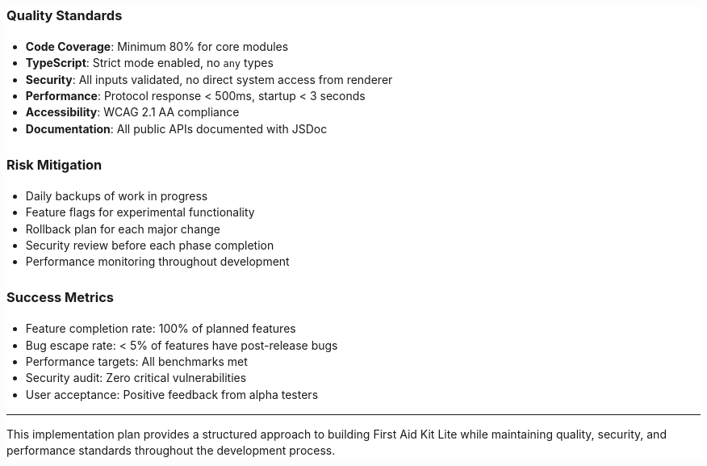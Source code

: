 ### Quality Standards
- **Code Coverage**: Minimum 80% for core modules
- **TypeScript**: Strict mode enabled, no `any` types
- **Security**: All inputs validated, no direct system access from renderer
- **Performance**: Protocol response < 500ms, startup < 3 seconds
- **Accessibility**: WCAG 2.1 AA compliance
- **Documentation**: All public APIs documented with JSDoc

### Risk Mitigation
- Daily backups of work in progress
- Feature flags for experimental functionality
- Rollback plan for each major change
- Security review before each phase completion
- Performance monitoring throughout development

### Success Metrics
- Feature completion rate: 100% of planned features
- Bug escape rate: < 5% of features have post-release bugs
- Performance targets: All benchmarks met
- Security audit: Zero critical vulnerabilities
- User acceptance: Positive feedback from alpha testers

---

This implementation plan provides a structured approach to building First Aid Kit Lite while maintaining quality, security, and performance standards throughout the development process.